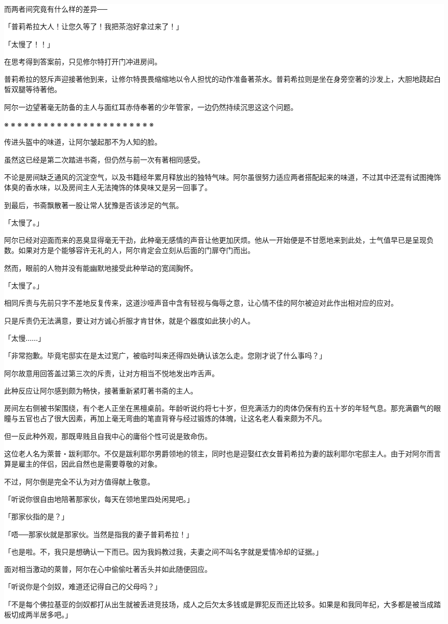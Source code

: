 而两者间究竟有什么样的差异──

「普莉希拉大人！让您久等了！我把茶泡好拿过来了！」

「太慢了！！」

在思考得到答案前，只见修尔特打开门冲进房间。

普莉希拉的怒斥声迎接著他到来，让修尔特畏畏缩缩地以令人担忧的动作准备著茶水。普莉希拉则是坐在身旁空著的沙发上，大胆地跷起白皙双腿等待著他。

阿尔一边望著毫无防备的主人与面红耳赤侍奉著的少年管家，一边仍然持续沉思这这个问题。

※ ※ ※ ※ ※ ※ ※ ※ ※ ※ ※ ※ ※ ※ ※ ※ ※ ※ ※ ※ ※ ※ ※

传进头盔中的味道，让阿尔皱起那不为人知的脸。

虽然这已经是第二次踏进书斋，但仍然与前一次有著相同感受。

不论是房间缺乏通风的沉淀空气，以及书籍经年累月释放出的独特气味。阿尔虽很努力适应两者搭配起来的味道，不过其中还混有试图掩饰体臭的香水味，以及房间主人无法掩饰的体臭味又是另一回事了。

到最后，书斋飘散著一股让常人犹豫是否该涉足的气氛。

「太慢了。」

阿尔已经对迎面而来的恶臭显得毫无干劲，此种毫无感情的声音让他更加厌烦。他从一开始便是不甘愿地来到此处，士气值早已是呈现负数。如果对方是个能够容许无礼的人，阿尔肯定会立刻从后面的门扉夺门而出。

然而，眼前的人物并没有能幽默地接受此种举动的宽阔胸怀。

「太慢了。」

相同斥责与先前只字不差地反复传来，这道沙哑声音中含有轻视与侮辱之意，让心情不佳的阿尔被迫对此作出相对应的应对。

只是斥责仍无法满意，要让对方诚心折服才肯甘休，就是个器度如此狭小的人。

「太慢……」

「非常抱歉。毕竟宅邸实在是太过宽广，被临时叫来还得四处确认该怎么走。您刚才说了什么事吗？」

阿尔故意用回答盖过第三次的斥责，让对方相当不悦地发出咋舌声。

此种反应让阿尔感到颇为畅快，接著重新紧盯著书斋的主人。

房间左右侧被书架围绕，有个老人正坐在黑檀桌前。年龄听说约将七十岁，但充满活力的肉体仍保有约五十岁的年轻气息。那充满霸气的眼瞳与五官也占了很大因素，再加上毫无弯曲的笔直背脊与经过锻炼的体魄，让这名老人看来颇为不凡。

但一反此种外观，那既卑贱且自我中心的庸俗个性可说是致命伤。

这位老人名为萊普・跋利耶尔。不仅是跋利耶尔男爵领地的领主，同时也是迎娶红衣女普莉希拉为妻的跋利耶尔宅邸主人。由于对阿尔而言算是雇主的伴侣，因此自然也是需要尊敬的对象。

不过，阿尔倒是完全不认为对方值得献上敬意。

「听说你很自由地陪著那家伙，每天在领地里四处闲晃吧。」

「那家伙指的是？」

「唔──那家伙就是那家伙。当然是指我的妻子普莉希拉！」

「也是啦。不，我只是想确认一下而已。因为我妈教过我，夫妻之间不叫名字就是爱情冷却的证据。」

面对相当激动的萊普，阿尔在心中偷偷吐著舌头并如此随便回应。

「听说你是个剑奴，难道还记得自己的父母吗？」

「不是每个佛拉基亚的剑奴都打从出生就被丢进竞技场，成人之后欠太多钱或是罪犯反而还比较多。如果是和我同年纪，大多都是被当成踏板切成两半居多吧。」
